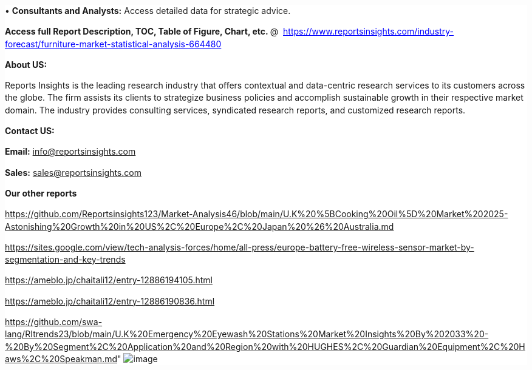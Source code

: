 • <strong>Consultants and Analysts:</strong> Access detailed data for strategic advice.
</ul>
<strong>Access full Report Description, TOC, Table of Figure, Chart, etc. </strong>@  <a href=https://www.reportsinsights.com/industry-forecast/furniture-market-statistical-analysis-664480 style=color:#0000ff;>https://www.reportsinsights.com/industry-forecast/furniture-market-statistical-analysis-664480</a></font>

<strong><strong>About US</strong>:</strong>

Reports Insights is the leading research industry that offers contextual and data-centric research services to its customers across the globe. The firm assists its clients to strategize business policies and accomplish sustainable growth in their respective market domain. The industry provides consulting services, syndicated research reports, and customized research reports.

<strong>Contact US:</strong>

<p class=""""><b>Email:</b> <a href=mailto:info@reportsinsights.com>info@reportsinsights.com</a></p>
<p class=""""><b>Sales:</b> <a href=mailto:sales@reportsinsights.com>sales@reportsinsights.com</a></p>

<strong>Our other reports</strong>

<a href=https://github.com/Reportsinsights123/Market-Analysis46/blob/main/U.K%20%5BCooking%20Oil%5D%20Market%202025-Astonishing%20Growth%20in%20US%2C%20Europe%2C%20Japan%20%26%20Australia.md>https://github.com/Reportsinsights123/Market-Analysis46/blob/main/U.K%20%5BCooking%20Oil%5D%20Market%202025-Astonishing%20Growth%20in%20US%2C%20Europe%2C%20Japan%20%26%20Australia.md</a>

<a href=https://sites.google.com/view/tech-analysis-forces/home/all-press/europe-battery-free-wireless-sensor-market-by-segmentation-and-key-trends>https://sites.google.com/view/tech-analysis-forces/home/all-press/europe-battery-free-wireless-sensor-market-by-segmentation-and-key-trends</a>

<a href=https://ameblo.jp/chaitali12/entry-12886194105.html>https://ameblo.jp/chaitali12/entry-12886194105.html</a>

<a href=https://ameblo.jp/chaitali12/entry-12886190836.html>https://ameblo.jp/chaitali12/entry-12886190836.html</a>

<a href=https://github.com/swa-lang/RItrends23/blob/main/U.K%20Emergency%20Eyewash%20Stations%20Market%20Insights%20By%202033%20-%20By%20Segment%2C%20Application%20and%20Region%20with%20HUGHES%2C%20Guardian%20Equipment%2C%20Haws%2C%20Speakman.md>https://github.com/swa-lang/RItrends23/blob/main/U.K%20Emergency%20Eyewash%20Stations%20Market%20Insights%20By%202033%20-%20By%20Segment%2C%20Application%20and%20Region%20with%20HUGHES%2C%20Guardian%20Equipment%2C%20Haws%2C%20Speakman.md</a>"
![image](https://github.com/user-attachments/assets/a5648c78-2c63-485c-b795-256207dfa1bd)
